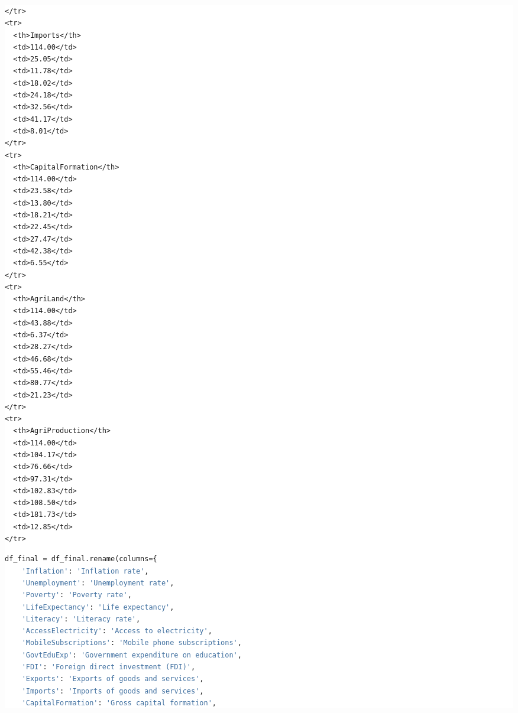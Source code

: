     </tr>
    <tr>
      <th>Imports</th>
      <td>114.00</td>
      <td>25.05</td>
      <td>11.78</td>
      <td>18.02</td>
      <td>24.18</td>
      <td>32.56</td>
      <td>41.17</td>
      <td>8.01</td>
    </tr>
    <tr>
      <th>CapitalFormation</th>
      <td>114.00</td>
      <td>23.58</td>
      <td>13.80</td>
      <td>18.21</td>
      <td>22.45</td>
      <td>27.47</td>
      <td>42.38</td>
      <td>6.55</td>
    </tr>
    <tr>
      <th>AgriLand</th>
      <td>114.00</td>
      <td>43.88</td>
      <td>6.37</td>
      <td>28.27</td>
      <td>46.68</td>
      <td>55.46</td>
      <td>80.77</td>
      <td>21.23</td>
    </tr>
    <tr>
      <th>AgriProduction</th>
      <td>114.00</td>
      <td>104.17</td>
      <td>76.66</td>
      <td>97.31</td>
      <td>102.83</td>
      <td>108.50</td>
      <td>181.73</td>
      <td>12.85</td>
    </tr>
  </tbody>
</table>
</div>




```python
df_final = df_final.rename(columns={
    'Inflation': 'Inflation rate',
    'Unemployment': 'Unemployment rate',
    'Poverty': 'Poverty rate',
    'LifeExpectancy': 'Life expectancy',
    'Literacy': 'Literacy rate',
    'AccessElectricity': 'Access to electricity',
    'MobileSubscriptions': 'Mobile phone subscriptions',
    'GovtEduExp': 'Government expenditure on education',
    'FDI': 'Foreign direct investment (FDI)',
    'Exports': 'Exports of goods and services',
    'Imports': 'Imports of goods and services',
    'CapitalFormation': 'Gross capital formation',
```